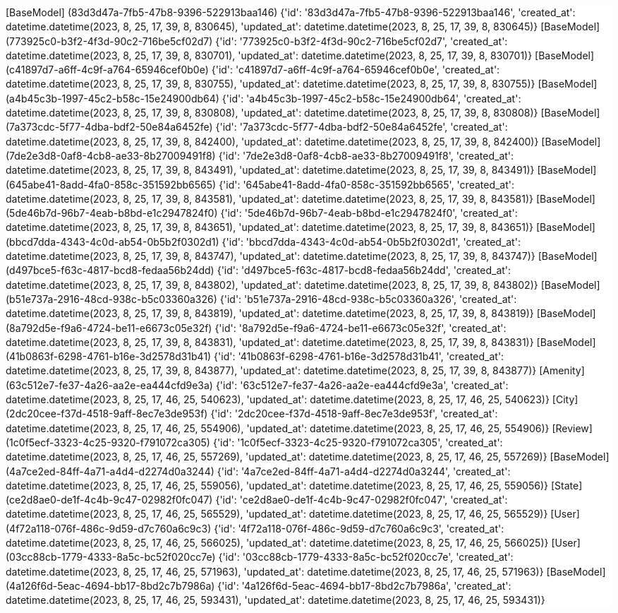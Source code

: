 [BaseModel] (83d3d47a-7fb5-47b8-9396-522913baa146) {'id': '83d3d47a-7fb5-47b8-9396-522913baa146', 'created_at': datetime.datetime(2023, 8, 25, 17, 39, 8, 830645), 'updated_at': datetime.datetime(2023, 8, 25, 17, 39, 8, 830645)}
[BaseModel] (773925c0-b3f2-4f3d-90c2-716be5cf02d7) {'id': '773925c0-b3f2-4f3d-90c2-716be5cf02d7', 'created_at': datetime.datetime(2023, 8, 25, 17, 39, 8, 830701), 'updated_at': datetime.datetime(2023, 8, 25, 17, 39, 8, 830701)}
[BaseModel] (c41897d7-a6ff-4c9f-a764-65946cef0b0e) {'id': 'c41897d7-a6ff-4c9f-a764-65946cef0b0e', 'created_at': datetime.datetime(2023, 8, 25, 17, 39, 8, 830755), 'updated_at': datetime.datetime(2023, 8, 25, 17, 39, 8, 830755)}
[BaseModel] (a4b45c3b-1997-45c2-b58c-15e24900db64) {'id': 'a4b45c3b-1997-45c2-b58c-15e24900db64', 'created_at': datetime.datetime(2023, 8, 25, 17, 39, 8, 830808), 'updated_at': datetime.datetime(2023, 8, 25, 17, 39, 8, 830808)}
[BaseModel] (7a373cdc-5f77-4dba-bdf2-50e84a6452fe) {'id': '7a373cdc-5f77-4dba-bdf2-50e84a6452fe', 'created_at': datetime.datetime(2023, 8, 25, 17, 39, 8, 842400), 'updated_at': datetime.datetime(2023, 8, 25, 17, 39, 8, 842400)}
[BaseModel] (7de2e3d8-0af8-4cb8-ae33-8b27009491f8) {'id': '7de2e3d8-0af8-4cb8-ae33-8b27009491f8', 'created_at': datetime.datetime(2023, 8, 25, 17, 39, 8, 843491), 'updated_at': datetime.datetime(2023, 8, 25, 17, 39, 8, 843491)}
[BaseModel] (645abe41-8add-4fa0-858c-351592bb6565) {'id': '645abe41-8add-4fa0-858c-351592bb6565', 'created_at': datetime.datetime(2023, 8, 25, 17, 39, 8, 843581), 'updated_at': datetime.datetime(2023, 8, 25, 17, 39, 8, 843581)}
[BaseModel] (5de46b7d-96b7-4eab-b8bd-e1c2947824f0) {'id': '5de46b7d-96b7-4eab-b8bd-e1c2947824f0', 'created_at': datetime.datetime(2023, 8, 25, 17, 39, 8, 843651), 'updated_at': datetime.datetime(2023, 8, 25, 17, 39, 8, 843651)}
[BaseModel] (bbcd7dda-4343-4c0d-ab54-0b5b2f0302d1) {'id': 'bbcd7dda-4343-4c0d-ab54-0b5b2f0302d1', 'created_at': datetime.datetime(2023, 8, 25, 17, 39, 8, 843747), 'updated_at': datetime.datetime(2023, 8, 25, 17, 39, 8, 843747)}
[BaseModel] (d497bce5-f63c-4817-bcd8-fedaa56b24dd) {'id': 'd497bce5-f63c-4817-bcd8-fedaa56b24dd', 'created_at': datetime.datetime(2023, 8, 25, 17, 39, 8, 843802), 'updated_at': datetime.datetime(2023, 8, 25, 17, 39, 8, 843802)}
[BaseModel] (b51e737a-2916-48cd-938c-b5c03360a326) {'id': 'b51e737a-2916-48cd-938c-b5c03360a326', 'created_at': datetime.datetime(2023, 8, 25, 17, 39, 8, 843819), 'updated_at': datetime.datetime(2023, 8, 25, 17, 39, 8, 843819)}
[BaseModel] (8a792d5e-f9a6-4724-be11-e6673c05e32f) {'id': '8a792d5e-f9a6-4724-be11-e6673c05e32f', 'created_at': datetime.datetime(2023, 8, 25, 17, 39, 8, 843831), 'updated_at': datetime.datetime(2023, 8, 25, 17, 39, 8, 843831)}
[BaseModel] (41b0863f-6298-4761-b16e-3d2578d31b41) {'id': '41b0863f-6298-4761-b16e-3d2578d31b41', 'created_at': datetime.datetime(2023, 8, 25, 17, 39, 8, 843877), 'updated_at': datetime.datetime(2023, 8, 25, 17, 39, 8, 843877)}
[Amenity] (63c512e7-fe37-4a26-aa2e-ea444cfd9e3a) {'id': '63c512e7-fe37-4a26-aa2e-ea444cfd9e3a', 'created_at': datetime.datetime(2023, 8, 25, 17, 46, 25, 540623), 'updated_at': datetime.datetime(2023, 8, 25, 17, 46, 25, 540623)}
[City] (2dc20cee-f37d-4518-9aff-8ec7e3de953f) {'id': '2dc20cee-f37d-4518-9aff-8ec7e3de953f', 'created_at': datetime.datetime(2023, 8, 25, 17, 46, 25, 554906), 'updated_at': datetime.datetime(2023, 8, 25, 17, 46, 25, 554906)}
[Review] (1c0f5ecf-3323-4c25-9320-f791072ca305) {'id': '1c0f5ecf-3323-4c25-9320-f791072ca305', 'created_at': datetime.datetime(2023, 8, 25, 17, 46, 25, 557269), 'updated_at': datetime.datetime(2023, 8, 25, 17, 46, 25, 557269)}
[BaseModel] (4a7ce2ed-84ff-4a71-a4d4-d2274d0a3244) {'id': '4a7ce2ed-84ff-4a71-a4d4-d2274d0a3244', 'created_at': datetime.datetime(2023, 8, 25, 17, 46, 25, 559056), 'updated_at': datetime.datetime(2023, 8, 25, 17, 46, 25, 559056)}
[State] (ce2d8ae0-de1f-4c4b-9c47-02982f0fc047) {'id': 'ce2d8ae0-de1f-4c4b-9c47-02982f0fc047', 'created_at': datetime.datetime(2023, 8, 25, 17, 46, 25, 565529), 'updated_at': datetime.datetime(2023, 8, 25, 17, 46, 25, 565529)}
[User] (4f72a118-076f-486c-9d59-d7c760a6c9c3) {'id': '4f72a118-076f-486c-9d59-d7c760a6c9c3', 'created_at': datetime.datetime(2023, 8, 25, 17, 46, 25, 566025), 'updated_at': datetime.datetime(2023, 8, 25, 17, 46, 25, 566025)}
[User] (03cc88cb-1779-4333-8a5c-bc52f020cc7e) {'id': '03cc88cb-1779-4333-8a5c-bc52f020cc7e', 'created_at': datetime.datetime(2023, 8, 25, 17, 46, 25, 571963), 'updated_at': datetime.datetime(2023, 8, 25, 17, 46, 25, 571963)}
[BaseModel] (4a126f6d-5eac-4694-bb17-8bd2c7b7986a) {'id': '4a126f6d-5eac-4694-bb17-8bd2c7b7986a', 'created_at': datetime.datetime(2023, 8, 25, 17, 46, 25, 593431), 'updated_at': datetime.datetime(2023, 8, 25, 17, 46, 25, 593431)}